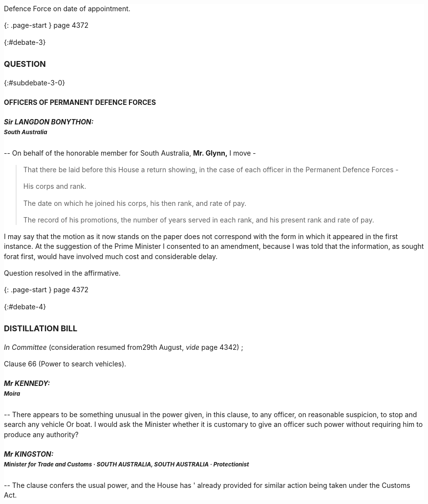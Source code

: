 Defence Force on date of appointment. 

{: .page-start }
page 4372

{:#debate-3}
### QUESTION

{:#subdebate-3-0}
#### OFFICERS OF PERMANENT DEFENCE FORCES

##### Sir LANGDON BONYTHON:<br><small class="text-muted">South Australia</small>

-- On behalf of the honorable member for South Australia,  **Mr. Glynn,**  I move - 

  >That there be laid before this House a return showing, in the case of each officer in the Permanent Defence Forces - 
  >
  >His corps and rank. 
  >
  >The date on which he joined his corps, his then rank, and rate of pay. 
  >
  >The record of his promotions, the number of years served in each rank, and his present rank and rate of pay. 

I may say that the motion as it now stands on the paper does not correspond with the form in which it appeared in the first instance. At the suggestion of the Prime Minister I consented to an amendment, because I was told that the information, as sought forat first, would have involved much cost and considerable delay. 

Question resolved in the affirmative. 

{: .page-start }
page 4372

{:#debate-4}
### DISTILLATION BILL


 *In Committee* (consideration resumed from29th August,  *vide*  page 4342) ; 

Clause 66 (Power to search vehicles). 

##### Mr KENNEDY:<br><small class="text-muted">Moira</small>

-- There appears to be something unusual in the power given, in this clause, to any officer, on reasonable suspicion, to stop and search any vehicle  Or  boat. I would ask the Minister whether it is customary to give an officer such power without requiring him to produce any authority? 

##### Mr KINGSTON:<br><small class="text-muted">Minister for Trade and Customs &middot; SOUTH AUSTRALIA, SOUTH AUSTRALIA &middot; Protectionist</small>

-- The clause confers the usual power, and the House has ' already provided for similar action being taken under the Customs Act. 

